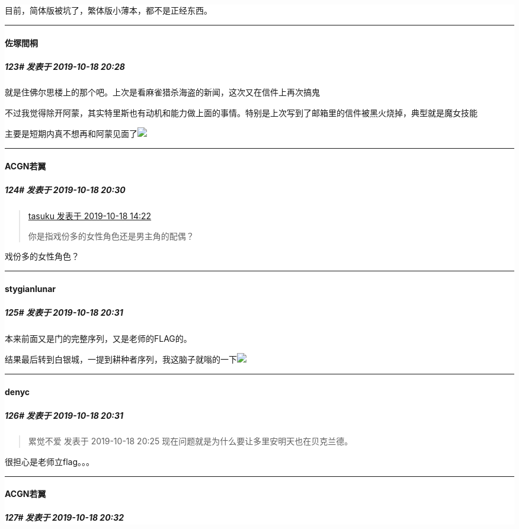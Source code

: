 目前，简体版被坑了，繁体版小薄本，都不是正经东西。


-----

####  佐塚間桐  
##### 123#       发表于 2019-10-18 20:28


就是住佛尔思楼上的那个吧。上次是看麻雀猎杀海盗的新闻，这次又在信件上再次搞鬼


不过我觉得除开阿蒙，其实特里斯也有动机和能力做上面的事情。特别是上次写到了邮箱里的信件被黑火烧掉，典型就是魔女技能


主要是短期内真不想再和阿蒙见面了<img src="https://static.saraba1st.com/image/smiley/face2017/125.png" referrerpolicy="no-referrer">


-----

####  ACGN若翼  
##### 124#       发表于 2019-10-18 20:30


<blockquote><a href="httphttps://bbs.saraba1st.com/2b/forum.php?mod=redirect&amp;goto=findpost&amp;pid=45241939&amp;ptid=1860016" target="_blank">tasuku 发表于 2019-10-18 14:22</a>

你是指戏份多的女性角色还是男主角的配偶？</blockquote>
戏份多的女性角色？


-----

####  stygianlunar  
##### 125#       发表于 2019-10-18 20:31


本来前面又是门的完整序列，又是老师的FLAG的。

结果最后转到白银城，一提到耕种者序列，我这脑子就嗡的一下<img src="https://static.saraba1st.com/image/smiley/face2017/112.png" referrerpolicy="no-referrer">


-----

####  denyc  
##### 126#       发表于 2019-10-18 20:31


<blockquote>累觉不爱 发表于 2019-10-18 20:25
现在问题就是为什么要让多里安明天也在贝克兰德。</blockquote>
很担心是老师立flag。。。


-----

####  ACGN若翼  
##### 127#       发表于 2019-10-18 20:32

